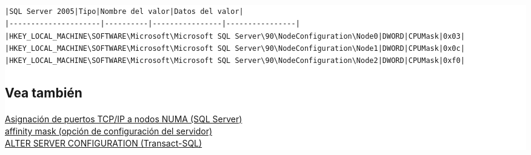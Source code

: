     |SQL Server 2005|Tipo|Nombre del valor|Datos del valor|  
    |---------------------|----------|----------------|----------------|  
    |HKEY_LOCAL_MACHINE\SOFTWARE\Microsoft\Microsoft SQL Server\90\NodeConfiguration\Node0|DWORD|CPUMask|0x03|  
    |HKEY_LOCAL_MACHINE\SOFTWARE\Microsoft\Microsoft SQL Server\90\NodeConfiguration\Node1|DWORD|CPUMask|0x0c|  
    |HKEY_LOCAL_MACHINE\SOFTWARE\Microsoft\Microsoft SQL Server\90\NodeConfiguration\Node2|DWORD|CPUMask|0xf0|  
  
## <a name="see-also"></a>Vea también  
 [Asignación de puertos TCP/IP a nodos NUMA &#40;SQL Server&#41;](map-tcp-ip-ports-to-numa-nodes-sql-server.md)   
 [affinity mask (opción de configuración del servidor)](affinity-mask-server-configuration-option.md)   
 [ALTER SERVER CONFIGURATION &#40;Transact-SQL&#41;](/sql/t-sql/statements/alter-server-configuration-transact-sql)  
  
  

